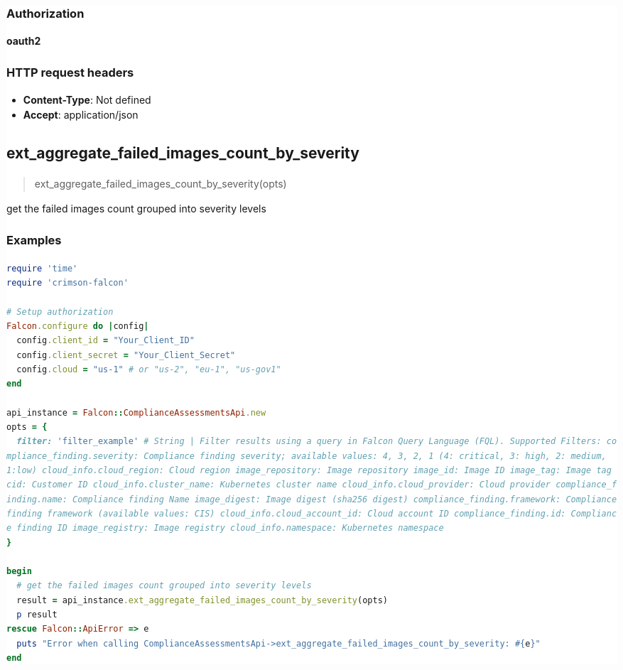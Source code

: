 ### Authorization

**oauth2**

### HTTP request headers

- **Content-Type**: Not defined
- **Accept**: application/json


## ext_aggregate_failed_images_count_by_severity

> <DomainAggregateFailedAssetCountBySeverityResponse> ext_aggregate_failed_images_count_by_severity(opts)

get the failed images count grouped into severity levels

### Examples

```ruby
require 'time'
require 'crimson-falcon'

# Setup authorization
Falcon.configure do |config|
  config.client_id = "Your_Client_ID"
  config.client_secret = "Your_Client_Secret"
  config.cloud = "us-1" # or "us-2", "eu-1", "us-gov1"
end

api_instance = Falcon::ComplianceAssessmentsApi.new
opts = {
  filter: 'filter_example' # String | Filter results using a query in Falcon Query Language (FQL). Supported Filters: compliance_finding.severity: Compliance finding severity; available values: 4, 3, 2, 1 (4: critical, 3: high, 2: medium, 1:low) cloud_info.cloud_region: Cloud region image_repository: Image repository image_id: Image ID image_tag: Image tag cid: Customer ID cloud_info.cluster_name: Kubernetes cluster name cloud_info.cloud_provider: Cloud provider compliance_finding.name: Compliance finding Name image_digest: Image digest (sha256 digest) compliance_finding.framework: Compliance finding framework (available values: CIS) cloud_info.cloud_account_id: Cloud account ID compliance_finding.id: Compliance finding ID image_registry: Image registry cloud_info.namespace: Kubernetes namespace 
}

begin
  # get the failed images count grouped into severity levels
  result = api_instance.ext_aggregate_failed_images_count_by_severity(opts)
  p result
rescue Falcon::ApiError => e
  puts "Error when calling ComplianceAssessmentsApi->ext_aggregate_failed_images_count_by_severity: #{e}"
end
```
